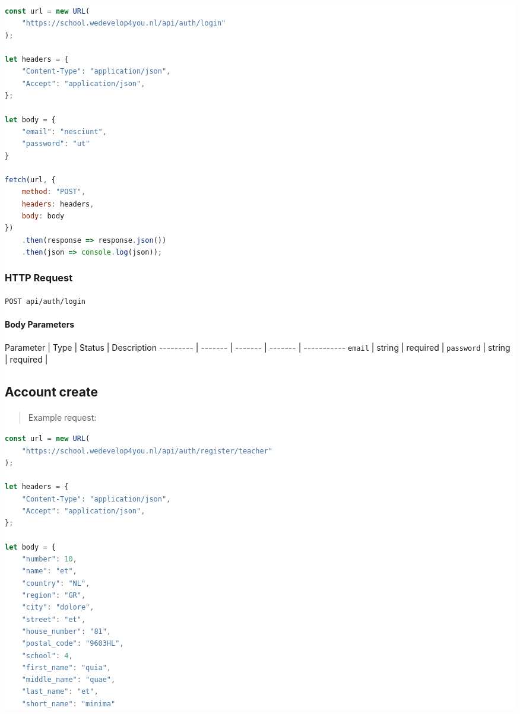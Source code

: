 ```javascript
const url = new URL(
    "https://school.wedevelop4you.nl/api/auth/login"
);

let headers = {
    "Content-Type": "application/json",
    "Accept": "application/json",
};

let body = {
    "email": "nesciunt",
    "password": "ut"
}

fetch(url, {
    method: "POST",
    headers: headers,
    body: body
})
    .then(response => response.json())
    .then(json => console.log(json));
```



### HTTP Request
`POST api/auth/login`

#### Body Parameters
Parameter | Type | Status | Description
--------- | ------- | ------- | ------- | -----------
    `email` | string |  required  | 
        `password` | string |  required  | 
    



## Account create

> Example request:

```javascript
const url = new URL(
    "https://school.wedevelop4you.nl/api/auth/register/teacher"
);

let headers = {
    "Content-Type": "application/json",
    "Accept": "application/json",
};

let body = {
    "number": 10,
    "name": "et",
    "country": "NL",
    "region": "GR",
    "city": "dolore",
    "street": "et",
    "house_number": "81",
    "postal_code": "9603HL",
    "school": 4,
    "first_name": "quia",
    "middle_name": "quae",
    "last_name": "et",
    "short_name": "minima"
```